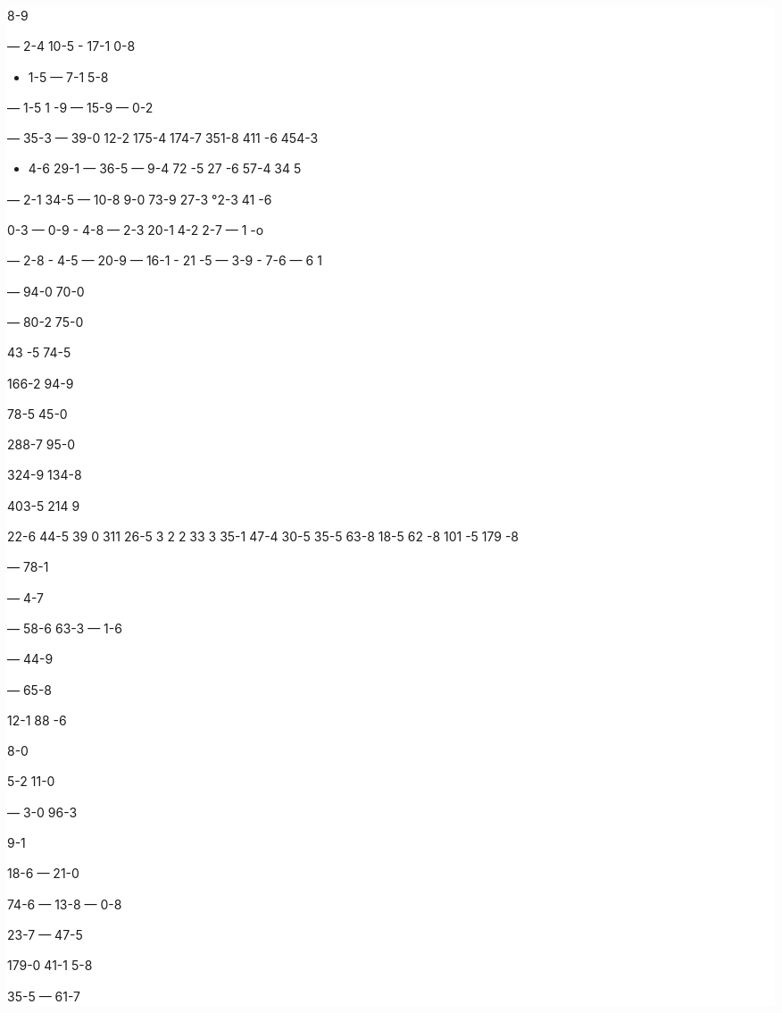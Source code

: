 8-9

— 2-4 10-5 - 17-1 0-8

- 1-5 — 7-1 5-8

— 1-5 1 -9 — 15-9 — 0-2

— 35-3 — 39-0 12-2 175-4 174-7 351-8 411 -6 454-3

- 4-6 29-1 — 36-5 — 9-4 72 -5 27 -6 57-4 34 5

— 2-1 34-5 — 10-8 9-0 73-9 27-3 °2-3 41 -6

0-3 — 0-9 - 4-8 — 2-3 20-1 4-2 2-7 — 1 -o

— 2-8 - 4-5 — 20-9 — 16-1 - 21 -5 — 3-9 - 7-6 — 6 1

— 94-0 70-0

— 80-2 75-0

43 -5 74-5

166-2 94-9

78-5 45-0

288-7 95-0

324-9 134-8

403-5 214 9

22-6 44-5 39 0 311 26-5 3 2 2 33 3 35-1 47-4 30-5 35-5 63-8 18-5 62 -8 101 -5 179 -8

— 78-1

— 4-7

— 58-6 63-3 — 1-6

— 44-9

— 65-8

12-1 88 -6

8-0

5-2 11-0

— 3-0 96-3

9-1

18-6 — 21-0

74-6 — 13-8 — 0-8

23-7 — 47-5

179-0 41-1 5-8

35-5 — 61-7
